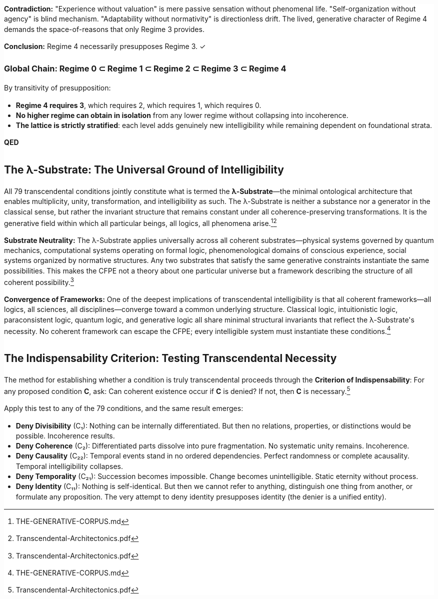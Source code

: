 **Contradiction:** "Experience without valuation" is mere passive sensation without phenomenal life. "Self-organization without agency" is blind mechanism. "Adaptability without normativity" is directionless drift. The lived, generative character of Regime 4 demands the space-of-reasons that only Regime 3 provides.

**Conclusion:** Regime 4 necessarily presupposes Regime 3. ✓

### Global Chain: Regime 0 ⊂ Regime 1 ⊂ Regime 2 ⊂ Regime 3 ⊂ Regime 4

By transitivity of presupposition:

- **Regime 4 requires 3**, which requires 2, which requires 1, which requires 0.
- **No higher regime can obtain in isolation** from any lower regime without collapsing into incoherence.
- **The lattice is strictly stratified**: each level adds genuinely new intelligibility while remaining dependent on foundational strata.

**QED**



## The λ-Substrate: The Universal Ground of Intelligibility

All 79 transcendental conditions jointly constitute what is termed the **λ-Substrate**—the minimal ontological architecture that enables multiplicity, unity, transformation, and intelligibility as such. The λ-Substrate is neither a substance nor a generator in the classical sense, but rather the invariant structure that remains constant under all coherence-preserving transformations. It is the generative field within which all particular beings, all logics, all phenomena arise.[^2][^1]

**Substrate Neutrality:** The λ-Substrate applies universally across all coherent substrates—physical systems governed by quantum mechanics, computational systems operating on formal logic, phenomenological domains of conscious experience, social systems organized by normative structures. Any two substrates that satisfy the same generative constraints instantiate the same possibilities. This makes the CFPE not a theory about one particular universe but a framework describing the structure of all coherent possibility.[^1]

**Convergence of Frameworks:** One of the deepest implications of transcendental intelligibility is that all coherent frameworks—all logics, all sciences, all disciplines—converge toward a common underlying structure. Classical logic, intuitionistic logic, paraconsistent logic, quantum logic, and generative logic all share minimal structural invariants that reflect the λ-Substrate's necessity. No coherent framework can escape the CFPE; every intelligible system must instantiate these conditions.[^2]

## The Indispensability Criterion: Testing Transcendental Necessity

The method for establishing whether a condition is truly transcendental proceeds through the **Criterion of Indispensability**: For any proposed condition **C**, ask: Can coherent existence occur if **C** is denied? If not, then **C** is necessary.[^1]

Apply this test to any of the 79 conditions, and the same result emerges:

- **Deny Divisibility** (C₁): Nothing can be internally differentiated. But then no relations, properties, or distinctions would be possible. Incoherence results.
- **Deny Coherence** (C₂): Differentiated parts dissolve into pure fragmentation. No systematic unity remains. Incoherence.
- **Deny Causality** (C₂₂): Temporal events stand in no ordered dependencies. Perfect randomness or complete acausality. Temporal intelligibility collapses.
- **Deny Temporality** (C₂₁): Succession becomes impossible. Change becomes unintelligible. Static eternity without process.
- **Deny Identity** (C₁₁): Nothing is self-identical. But then we cannot refer to anything, distinguish one thing from another, or formulate any proposition. The very attempt to deny identity presupposes identity (the denier is a unified entity).


[^1]: Transcendental-Architectonics.pdf
[^2]: THE-GENERATIVE-CORPUS.md
[^3]: The-Conditions-of-Possibility-of-Everything-Avery-Rijos.pdf
[^4]: Principia-Generativarum.pdf
[^5]: SUMMA-GENERATIVARUM.docx
[^6]: Axioms-of-Generative-Mathematics.pdf